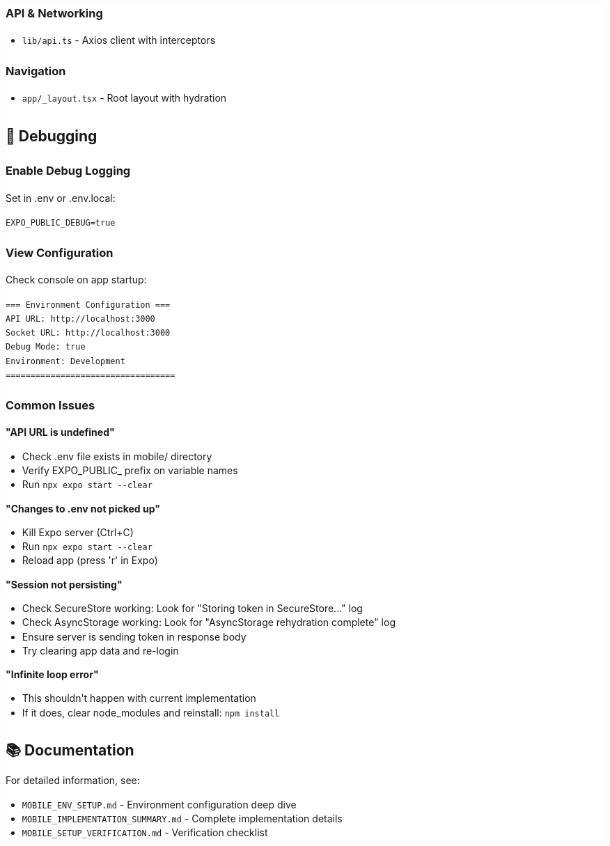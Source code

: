 ### API & Networking
- `lib/api.ts` - Axios client with interceptors

### Navigation
- `app/_layout.tsx` - Root layout with hydration

## 🐛 Debugging

### Enable Debug Logging
Set in .env or .env.local:
```env
EXPO_PUBLIC_DEBUG=true
```

### View Configuration
Check console on app startup:
```
=== Environment Configuration ===
API URL: http://localhost:3000
Socket URL: http://localhost:3000
Debug Mode: true
Environment: Development
==================================
```

### Common Issues

**"API URL is undefined"**
- Check .env file exists in mobile/ directory
- Verify EXPO_PUBLIC_ prefix on variable names
- Run `npx expo start --clear`

**"Changes to .env not picked up"**
- Kill Expo server (Ctrl+C)
- Run `npx expo start --clear`
- Reload app (press 'r' in Expo)

**"Session not persisting"**
- Check SecureStore working: Look for "Storing token in SecureStore..." log
- Check AsyncStorage working: Look for "AsyncStorage rehydration complete" log
- Ensure server is sending token in response body
- Try clearing app data and re-login

**"Infinite loop error"**
- This shouldn't happen with current implementation
- If it does, clear node_modules and reinstall: `npm install`

## 📚 Documentation

For detailed information, see:
- `MOBILE_ENV_SETUP.md` - Environment configuration deep dive
- `MOBILE_IMPLEMENTATION_SUMMARY.md` - Complete implementation details
- `MOBILE_SETUP_VERIFICATION.md` - Verification checklist
